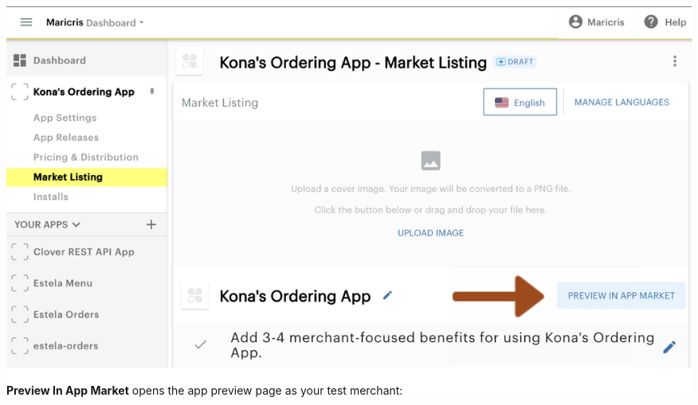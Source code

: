 ![oauth5a](/images/oauth5a.png)

   **Preview In App Market** opens the app preview page as your test merchant: